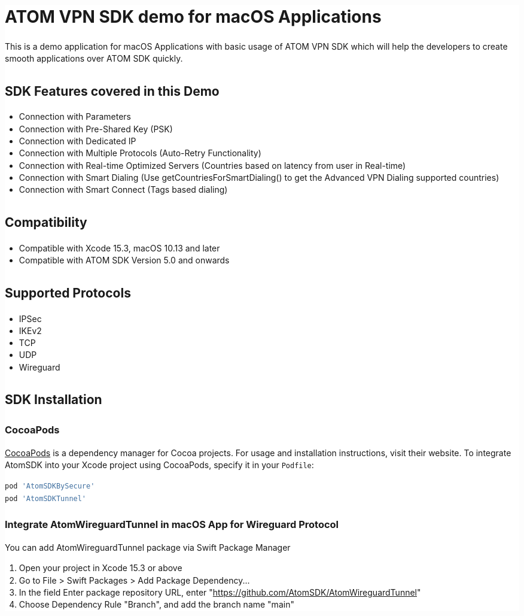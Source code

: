 # ATOM VPN SDK demo for macOS Applications
This is a demo application for macOS Applications with basic usage of ATOM VPN SDK which will help the developers to create smooth applications over ATOM SDK quickly.

## SDK Features covered in this Demo
* Connection with Parameters	
* Connection with Pre-Shared Key (PSK)
* Connection with Dedicated IP
* Connection with Multiple Protocols (Auto-Retry Functionality)
* Connection with Real-time Optimized Servers (Countries based on latency from user in Real-time)
* Connection with Smart Dialing (Use getCountriesForSmartDialing() to get the Advanced VPN Dialing supported countries)
* Connection with Smart Connect (Tags based dialing)


## Compatibility
* Compatible with Xcode 15.3, macOS 10.13 and later
* Compatible with ATOM SDK Version 5.0 and onwards


## Supported Protocols
* IPSec
* IKEv2
* TCP
* UDP
* Wireguard


## SDK Installation

### CocoaPods

[CocoaPods](https://cocoapods.org) is a dependency manager for Cocoa projects. For usage and installation instructions, visit their website. To integrate AtomSDK into your Xcode project using CocoaPods, specify it in your `Podfile`:

```ruby
pod 'AtomSDKBySecure'
pod 'AtomSDKTunnel'
```

### Integrate AtomWireguardTunnel in macOS App for Wireguard Protocol
You can add AtomWireguardTunnel package via Swift Package Manager

1. Open your project in Xcode 15.3 or above
2. Go to File > Swift Packages > Add Package Dependency...
3. In the field Enter package repository URL, enter "https://github.com/AtomSDK/AtomWireguardTunnel"
4. Choose Dependency Rule "Branch", and add the branch name "main"
